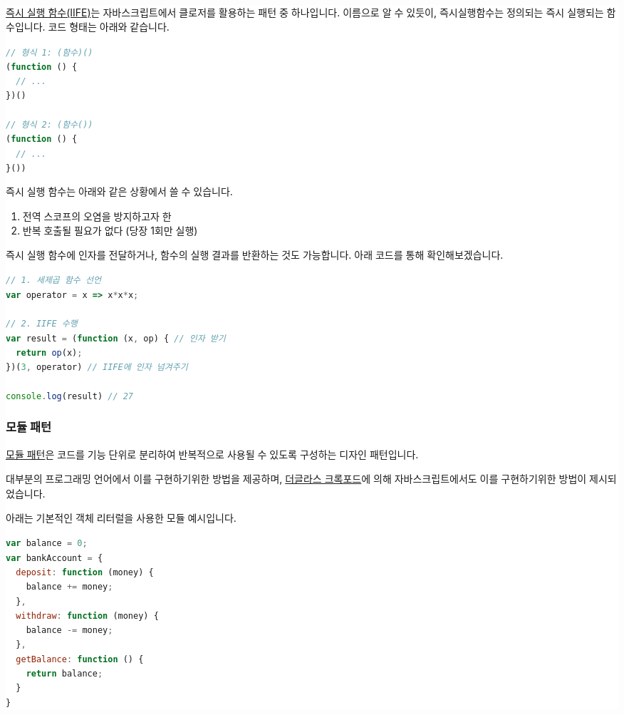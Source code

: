 [즉시 실행 함수\(IIFE\)](https://developer.mozilla.org/ko/docs/Glossary/IIFE)는 자바스크립트에서 클로저를 활용하는 패턴 중 하나입니다. 이름으로 알 수 있듯이, 즉시실행함수는 정의되는 즉시 실행되는 함수입니다. 코드 형태는 아래와 같습니다.

```javascript
// 형식 1: (함수)()
(function () {
  // ...
})()

// 형식 2: (함수())
(function () {
  // ...
}())
```

즉시 실행 함수는 아래와 같은 상황에서 쓸 수 있습니다.

1. 전역 스코프의 오염을 방지하고자 한
2. 반복 호출될 필요가 없다 \(당장 1회만 실행\)

즉시 실행 함수에 인자를 전달하거나, 함수의 실행 결과를 반환하는 것도 가능합니다. 아래 코드를 통해 확인해보겠습니다.

```javascript
// 1. 세제곱 함수 선언
var operator = x => x*x*x;

// 2. IIFE 수행
var result = (function (x, op) { // 인자 받기
  return op(x);
})(3, operator) // IIFE에 인자 넘겨주기

console.log(result) // 27
```

### 모듈 패턴

[모듈 패턴](https://en.wikipedia.org/wiki/Module_pattern)은 코드를 기능 단위로 분리하여 반복적으로 사용될 수 있도록 구성하는 디자인 패턴입니다.

대부분의 프로그래밍 언어에서 이를 구현하기위한 방법을 제공하며, [더글라스 크록포드](https://ko.wikipedia.org/wiki/%EB%8D%94%EA%B8%80%EB%9D%BC%EC%8A%A4_%ED%81%AC%EB%A1%9D%ED%8F%AC%EB%93%9C)에 의해 자바스크립트에서도 이를 구현하기위한 방법이 제시되었습니다.

아래는 기본적인 객체 리터럴을 사용한 모듈 예시입니다.

```javascript
var balance = 0;
var bankAccount = {
  deposit: function (money) {
    balance += money;
  },
  withdraw: function (money) {
    balance -= money;
  },
  getBalance: function () {
    return balance;
  }
}
```
